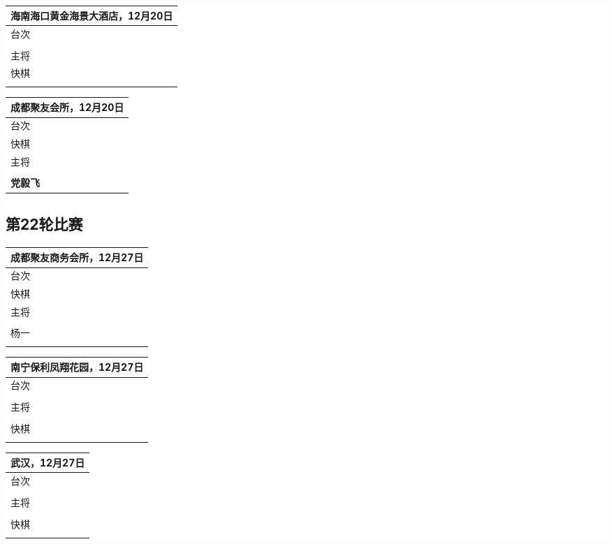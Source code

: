 | 海南海口黄金海景大酒店，12月20日 |
| ------------------ |
| 台次                 |
|                    |
| 主将                 |
| 快棋                 |
|                    |

| 成都聚友会所，12月20日 |
| ------------- |
| 台次            |
| 快棋            |
| 主将            |
|               |
| **党毅飞**       |

## 第22轮比赛

| 成都聚友商务会所，12月27日 |
| --------------- |
| 台次              |
| 快棋              |
| 主将              |
|                 |
| 杨一              |
|                 |

| 南宁保利凤翔花园，12月27日 |
| --------------- |
| 台次              |
|                 |
| 主将              |
|                 |
| 快棋              |
|                 |

| 武汉，12月27日 |
| --------- |
| 台次        |
|           |
| 主将        |
|           |
| 快棋        |
|           |
